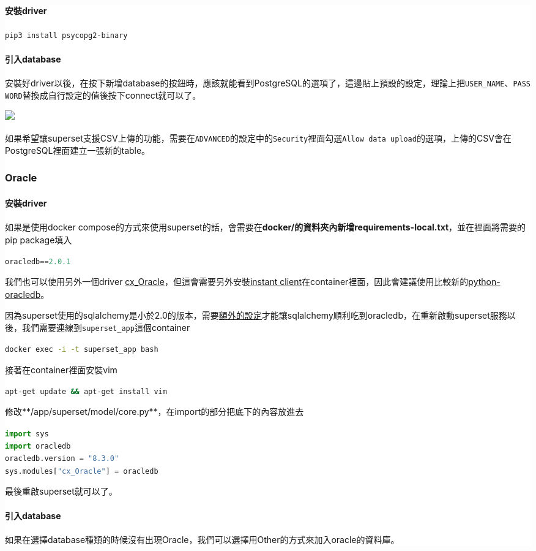 #### 安裝driver

```bash
pip3 install psycopg2-binary
```

#### 引入database

安裝好driver以後，在按下新增database的按鈕時，應該就能看到PostgreSQL的選項了，這邊貼上預設的設定，理論上把`USER_NAME`、`PASSWORD`替換成自行設定的值後按下connect就可以了。

<img class="image image--xl" src="./postgresql_database_settings.png"/>

如果希望讓superset支援CSV上傳的功能，需要在`ADVANCED`的設定中的`Security`裡面勾選`Allow data upload`的選項，上傳的CSV會在PostgreSQL裡面建立一張新的table。

### Oracle

#### 安裝driver

如果是使用docker compose的方式來使用superset的話，會需要在**docker/**的資料夾內新增**requirements-local.txt**，並在裡面將需要的pip package填入

```python
oracledb==2.0.1
```

我們也可以使用另外一個driver [cx_Oracle](https://oracle.github.io/python-cx_Oracle/)，但這會需要另外安裝[instant client](https://www.oracle.com/database/technologies/instant-client.html)在container裡面，因此會建議使用比較新的[python-oracledb](https://oracle.github.io/python-oracledb/)。

因為superset使用的sqlalchemy是小於2.0的版本，需要[額外的設定](https://stackoverflow.com/questions/74093231/nosuchmoduleerror-cant-load-plugin-sqlalchemy-dialectsoracle-oracledb)才能讓sqlalchemy順利吃到oracledb，在重新啟動superset服務以後，我們需要連線到`superset_app`這個container

```bash
docker exec -i -t superset_app bash
```

接著在container裡面安裝vim

```bash
apt-get update && apt-get install vim
```

修改**/app/superset/model/core.py**，在import的部分把底下的內容放進去

```python
import sys
import oracledb
oracledb.version = "8.3.0"
sys.modules["cx_Oracle"] = oracledb
```

最後重啟superset就可以了。

#### 引入database

如果在選擇database種類的時候沒有出現Oracle，我們可以選擇用Other的方式來加入oracle的資料庫。

